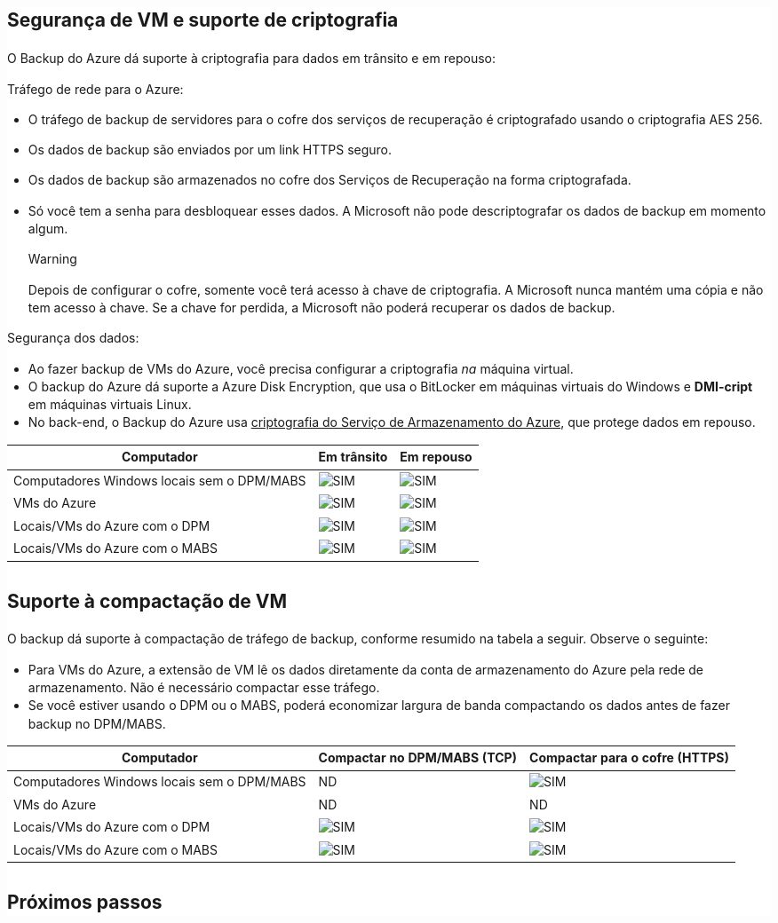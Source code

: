 ## <a name="vm-security-and-encryption-support"></a>Segurança de VM e suporte de criptografia

O Backup do Azure dá suporte à criptografia para dados em trânsito e em repouso:

Tráfego de rede para o Azure:

- O tráfego de backup de servidores para o cofre dos serviços de recuperação é criptografado usando o criptografia AES 256.
- Os dados de backup são enviados por um link HTTPS seguro.
- Os dados de backup são armazenados no cofre dos Serviços de Recuperação na forma criptografada.
- Só você tem a senha para desbloquear esses dados. A Microsoft não pode descriptografar os dados de backup em momento algum.

  > [!WARNING]
  > Depois de configurar o cofre, somente você terá acesso à chave de criptografia. A Microsoft nunca mantém uma cópia e não tem acesso à chave. Se a chave for perdida, a Microsoft não poderá recuperar os dados de backup.

Segurança dos dados:

- Ao fazer backup de VMs do Azure, você precisa configurar a criptografia *na* máquina virtual.
- O backup do Azure dá suporte a Azure Disk Encryption, que usa o BitLocker em máquinas virtuais do Windows e **DMI-cript** em máquinas virtuais Linux.
- No back-end, o Backup do Azure usa [criptografia do Serviço de Armazenamento do Azure](../storage/common/storage-service-encryption.md), que protege dados em repouso.

**Computador** | **Em trânsito** | **Em repouso**
--- | --- | ---
Computadores Windows locais sem o DPM/MABS | ![SIM][green] | ![SIM][green]
VMs do Azure | ![SIM][green] | ![SIM][green]
Locais/VMs do Azure com o DPM | ![SIM][green] | ![SIM][green]
Locais/VMs do Azure com o MABS | ![SIM][green] | ![SIM][green]

## <a name="vm-compression-support"></a>Suporte à compactação de VM

O backup dá suporte à compactação de tráfego de backup, conforme resumido na tabela a seguir. Observe o seguinte:

- Para VMs do Azure, a extensão de VM lê os dados diretamente da conta de armazenamento do Azure pela rede de armazenamento. Não é necessário compactar esse tráfego.
- Se você estiver usando o DPM ou o MABS, poderá economizar largura de banda compactando os dados antes de fazer backup no DPM/MABS.

**Computador** | **Compactar no DPM/MABS (TCP)** | **Compactar para o cofre (HTTPS)**
--- | --- | ---
Computadores Windows locais sem o DPM/MABS | ND | ![SIM][green]
VMs do Azure | ND | ND
Locais/VMs do Azure com o DPM | ![SIM][green] | ![SIM][green]
Locais/VMs do Azure com o MABS | ![SIM][green] | ![SIM][green]

## <a name="next-steps"></a>Próximos passos


[green]: ./media/backup-support-matrix/green.png
[yellow]: ./media/backup-support-matrix/yellow.png
[red]: ./media/backup-support-matrix/red.png